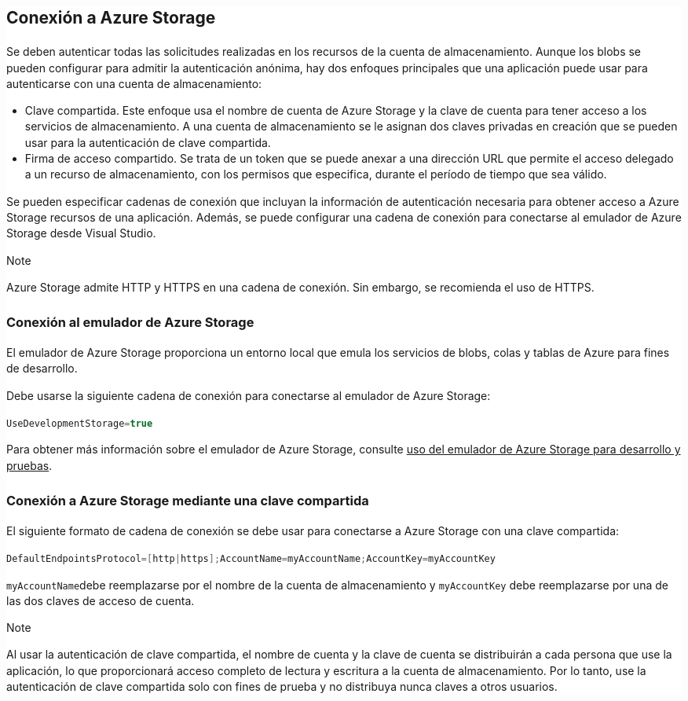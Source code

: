 ## <a name="connecting-to-azure-storage"></a>Conexión a Azure Storage

Se deben autenticar todas las solicitudes realizadas en los recursos de la cuenta de almacenamiento. Aunque los blobs se pueden configurar para admitir la autenticación anónima, hay dos enfoques principales que una aplicación puede usar para autenticarse con una cuenta de almacenamiento:

- Clave compartida. Este enfoque usa el nombre de cuenta de Azure Storage y la clave de cuenta para tener acceso a los servicios de almacenamiento. A una cuenta de almacenamiento se le asignan dos claves privadas en creación que se pueden usar para la autenticación de clave compartida.
- Firma de acceso compartido. Se trata de un token que se puede anexar a una dirección URL que permite el acceso delegado a un recurso de almacenamiento, con los permisos que especifica, durante el período de tiempo que sea válido.

Se pueden especificar cadenas de conexión que incluyan la información de autenticación necesaria para obtener acceso a Azure Storage recursos de una aplicación. Además, se puede configurar una cadena de conexión para conectarse al emulador de Azure Storage desde Visual Studio.

> [!NOTE]
> Azure Storage admite HTTP y HTTPS en una cadena de conexión. Sin embargo, se recomienda el uso de HTTPS.

### <a name="connecting-to-the-azure-storage-emulator"></a>Conexión al emulador de Azure Storage

El emulador de Azure Storage proporciona un entorno local que emula los servicios de blobs, colas y tablas de Azure para fines de desarrollo.

Debe usarse la siguiente cadena de conexión para conectarse al emulador de Azure Storage:

```csharp
UseDevelopmentStorage=true
```

Para obtener más información sobre el emulador de Azure Storage, consulte [uso del emulador de Azure Storage para desarrollo y pruebas](https://azure.microsoft.com/documentation/articles/storage-use-emulator/).

### <a name="connecting-to-azure-storage-using-a-shared-key"></a>Conexión a Azure Storage mediante una clave compartida

El siguiente formato de cadena de conexión se debe usar para conectarse a Azure Storage con una clave compartida:

```csharp
DefaultEndpointsProtocol=[http|https];AccountName=myAccountName;AccountKey=myAccountKey
```

`myAccountName`debe reemplazarse por el nombre de la cuenta de almacenamiento y `myAccountKey` debe reemplazarse por una de las dos claves de acceso de cuenta.

> [!NOTE]
> Al usar la autenticación de clave compartida, el nombre de cuenta y la clave de cuenta se distribuirán a cada persona que use la aplicación, lo que proporcionará acceso completo de lectura y escritura a la cuenta de almacenamiento. Por lo tanto, use la autenticación de clave compartida solo con fines de prueba y no distribuya nunca claves a otros usuarios.
